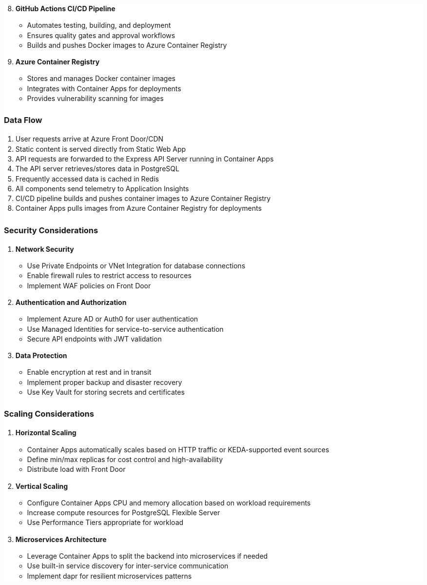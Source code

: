 8. **GitHub Actions CI/CD Pipeline**
   - Automates testing, building, and deployment
   - Ensures quality gates and approval workflows
   - Builds and pushes Docker images to Azure Container Registry

9. **Azure Container Registry**
   - Stores and manages Docker container images
   - Integrates with Container Apps for deployments
   - Provides vulnerability scanning for images

### Data Flow

1. User requests arrive at Azure Front Door/CDN
2. Static content is served directly from Static Web App
3. API requests are forwarded to the Express API Server running in Container Apps
4. The API server retrieves/stores data in PostgreSQL
5. Frequently accessed data is cached in Redis
6. All components send telemetry to Application Insights
7. CI/CD pipeline builds and pushes container images to Azure Container Registry
8. Container Apps pulls images from Azure Container Registry for deployments

### Security Considerations

1. **Network Security**
   - Use Private Endpoints or VNet Integration for database connections
   - Enable firewall rules to restrict access to resources
   - Implement WAF policies on Front Door

2. **Authentication and Authorization**
   - Implement Azure AD or Auth0 for user authentication
   - Use Managed Identities for service-to-service authentication
   - Secure API endpoints with JWT validation

3. **Data Protection**
   - Enable encryption at rest and in transit
   - Implement proper backup and disaster recovery
   - Use Key Vault for storing secrets and certificates

### Scaling Considerations

1. **Horizontal Scaling**
   - Container Apps automatically scales based on HTTP traffic or KEDA-supported event sources
   - Define min/max replicas for cost control and high-availability
   - Distribute load with Front Door

2. **Vertical Scaling**
   - Configure Container Apps CPU and memory allocation based on workload requirements
   - Increase compute resources for PostgreSQL Flexible Server
   - Use Performance Tiers appropriate for workload

3. **Microservices Architecture**
   - Leverage Container Apps to split the backend into microservices if needed
   - Use built-in service discovery for inter-service communication
   - Implement dapr for resilient microservices patterns
